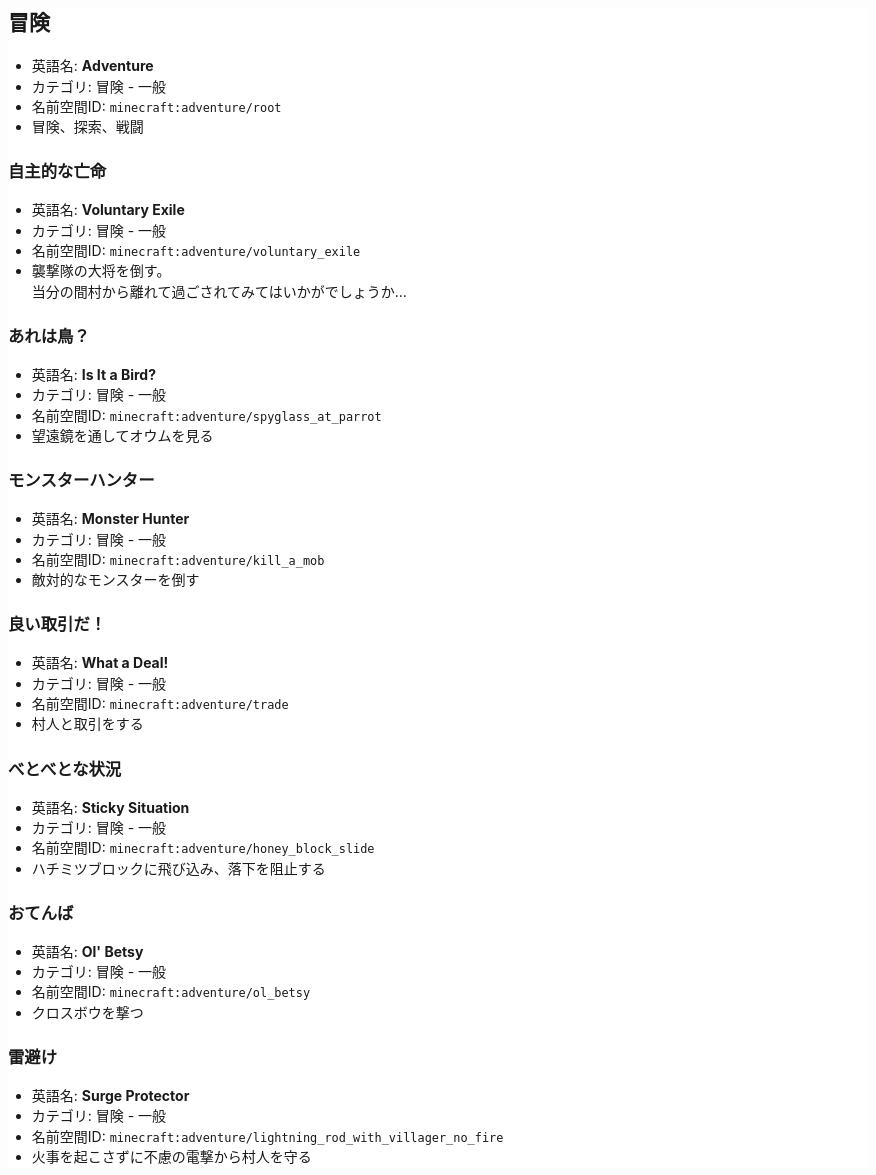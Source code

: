 ## 冒険
+ 英語名: **Adventure**
+ カテゴリ: 冒険 - 一般
+ 名前空間ID: `minecraft:adventure/root`
+ 冒険、探索、戦闘

### 自主的な亡命
+ 英語名: **Voluntary Exile**
+ カテゴリ: 冒険 - 一般
+ 名前空間ID: `minecraft:adventure/voluntary_exile`
+ 襲撃隊の大将を倒す。  
    当分の間村から離れて過ごされてみてはいかがでしょうか…

### あれは鳥？
+ 英語名: **Is It a Bird?**
+ カテゴリ: 冒険 - 一般
+ 名前空間ID: `minecraft:adventure/spyglass_at_parrot`
+ 望遠鏡を通してオウムを見る

### モンスターハンター
+ 英語名: **Monster Hunter**
+ カテゴリ: 冒険 - 一般
+ 名前空間ID: `minecraft:adventure/kill_a_mob`
+ 敵対的なモンスターを倒す

### 良い取引だ！
+ 英語名: **What a Deal!**
+ カテゴリ: 冒険 - 一般
+ 名前空間ID: `minecraft:adventure/trade`
+ 村人と取引をする

### べとべとな状況
+ 英語名: **Sticky Situation**
+ カテゴリ: 冒険 - 一般
+ 名前空間ID: `minecraft:adventure/honey_block_slide`
+ ハチミツブロックに飛び込み、落下を阻止する

### おてんば
+ 英語名: **Ol' Betsy**
+ カテゴリ: 冒険 - 一般
+ 名前空間ID: `minecraft:adventure/ol_betsy`
+ クロスボウを撃つ

### 雷避け
+ 英語名: **Surge Protector**
+ カテゴリ: 冒険 - 一般
+ 名前空間ID: `minecraft:adventure/lightning_rod_with_villager_no_fire`
+ 火事を起こさずに不慮の電撃から村人を守る
